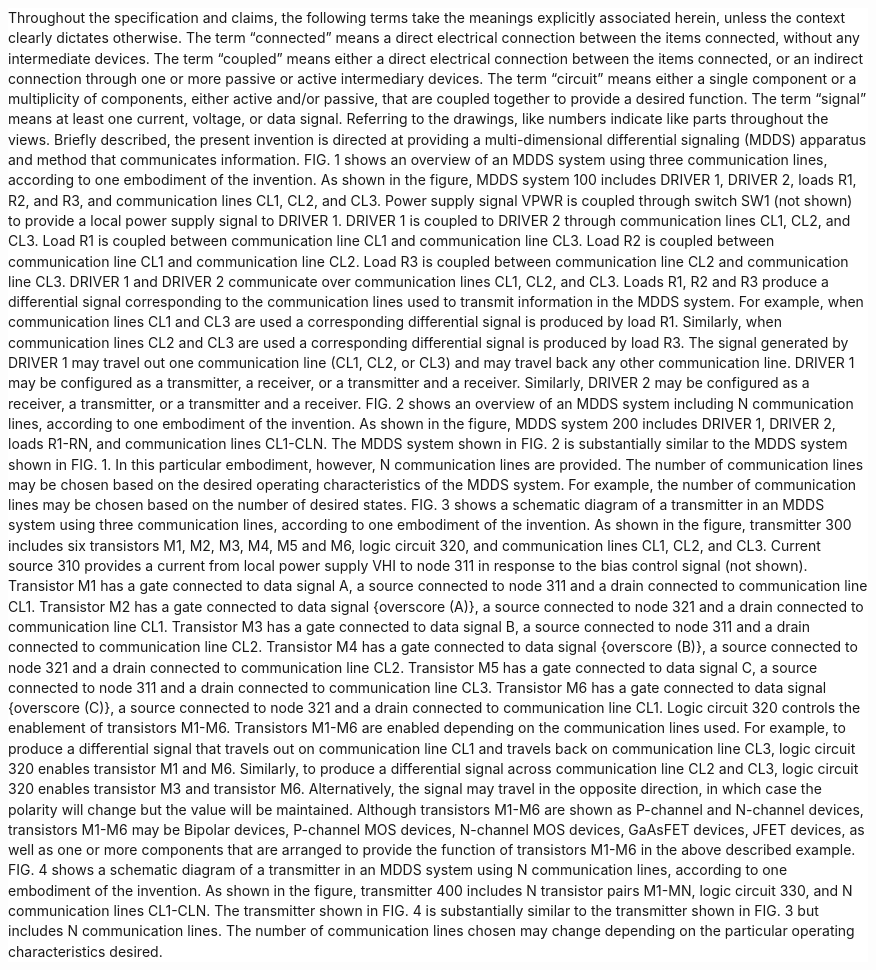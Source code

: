 Throughout the specification and claims, the following terms take the meanings explicitly associated herein, unless the context clearly dictates otherwise. The term “connected” means a direct electrical connection between the items connected, without any intermediate devices. The term “coupled” means either a direct electrical connection between the items connected, or an indirect connection through one or more passive or active intermediary devices. The term “circuit” means either a single component or a multiplicity of components, either active and/or passive, that are coupled together to provide a desired function. The term “signal” means at least one current, voltage, or data signal. Referring to the drawings, like numbers indicate like parts throughout the views.
Briefly described, the present invention is directed at providing a multi-dimensional differential signaling (MDDS) apparatus and method that communicates information.
FIG. 1 shows an overview of an MDDS system using three communication lines, according to one embodiment of the invention. As shown in the figure, MDDS system 100 includes DRIVER 1, DRIVER 2, loads R1, R2, and R3, and communication lines CL1, CL2, and CL3.
Power supply signal VPWR is coupled through switch SW1 (not shown) to provide a local power supply signal to DRIVER 1. DRIVER 1 is coupled to DRIVER 2 through communication lines CL1, CL2, and CL3. Load R1 is coupled between communication line CL1 and communication line CL3. Load R2 is coupled between communication line CL1 and communication line CL2. Load R3 is coupled between communication line CL2 and communication line CL3.
DRIVER 1 and DRIVER 2 communicate over communication lines CL1, CL2, and CL3. Loads R1, R2 and R3 produce a differential signal corresponding to the communication lines used to transmit information in the MDDS system. For example, when communication lines CL1 and CL3 are used a corresponding differential signal is produced by load R1. Similarly, when communication lines CL2 and CL3 are used a corresponding differential signal is produced by load R3. The signal generated by DRIVER 1 may travel out one communication line (CL1, CL2, or CL3) and may travel back any other communication line.
DRIVER 1 may be configured as a transmitter, a receiver, or a transmitter and a receiver. Similarly, DRIVER 2 may be configured as a receiver, a transmitter, or a transmitter and a receiver.
FIG. 2 shows an overview of an MDDS system including N communication lines, according to one embodiment of the invention. As shown in the figure, MDDS system 200 includes DRIVER 1, DRIVER 2, loads R1-RN, and communication lines CL1-CLN.
The MDDS system shown in FIG. 2 is substantially similar to the MDDS system shown in FIG. 1. In this particular embodiment, however, N communication lines are provided. The number of communication lines may be chosen based on the desired operating characteristics of the MDDS system. For example, the number of communication lines may be chosen based on the number of desired states.
FIG. 3 shows a schematic diagram of a transmitter in an MDDS system using three communication lines, according to one embodiment of the invention. As shown in the figure, transmitter 300 includes six transistors M1, M2, M3, M4, M5 and M6, logic circuit 320, and communication lines CL1, CL2, and CL3.
Current source 310 provides a current from local power supply VHI to node 311 in response to the bias control signal (not shown). Transistor M1 has a gate connected to data signal A, a source connected to node 311 and a drain connected to communication line CL1. Transistor M2 has a gate connected to data signal {overscore (A)}, a source connected to node 321 and a drain connected to communication line CL1. Transistor M3 has a gate connected to data signal B, a source connected to node 311 and a drain connected to communication line CL2. Transistor M4 has a gate connected to data signal {overscore (B)}, a source connected to node 321 and a drain connected to communication line CL2. Transistor M5 has a gate connected to data signal C, a source connected to node 311 and a drain connected to communication line CL3. Transistor M6 has a gate connected to data signal {overscore (C)}, a source connected to node 321 and a drain connected to communication line CL1.
Logic circuit 320 controls the enablement of transistors M1-M6. Transistors M1-M6 are enabled depending on the communication lines used. For example, to produce a differential signal that travels out on communication line CL1 and travels back on communication line CL3, logic circuit 320 enables transistor M1 and M6. Similarly, to produce a differential signal across communication line CL2 and CL3, logic circuit 320 enables transistor M3 and transistor M6. Alternatively, the signal may travel in the opposite direction, in which case the polarity will change but the value will be maintained.
Although transistors M1-M6 are shown as P-channel and N-channel devices, transistors M1-M6 may be Bipolar devices, P-channel MOS devices, N-channel MOS devices, GaAsFET devices, JFET devices, as well as one or more components that are arranged to provide the function of transistors M1-M6 in the above described example.
FIG. 4 shows a schematic diagram of a transmitter in an MDDS system using N communication lines, according to one embodiment of the invention. As shown in the figure, transmitter 400 includes N transistor pairs M1-MN, logic circuit 330, and N communication lines CL1-CLN.
The transmitter shown in FIG. 4 is substantially similar to the transmitter shown in FIG. 3 but includes N communication lines. The number of communication lines chosen may change depending on the particular operating characteristics desired.